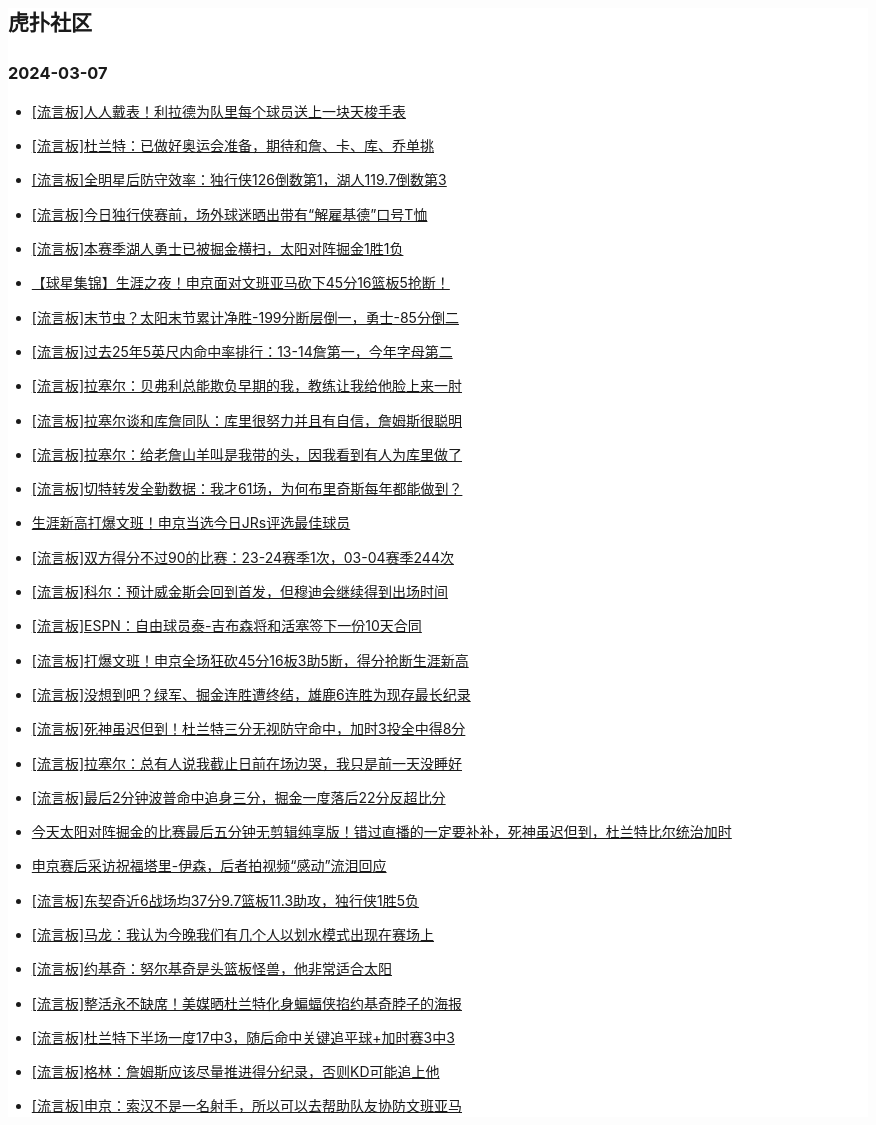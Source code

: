 ## 虎扑社区 
### 2024-03-07

+ [[流言板]人人戴表！利拉德为队里每个球员送上一块天梭手表](https://bbs.hupu.com/625120760.html)

+ [[流言板]杜兰特：已做好奥运会准备，期待和詹、卡、库、乔单挑](https://bbs.hupu.com/625120194.html)

+ [[流言板]全明星后防守效率：独行侠126倒数第1，湖人119.7倒数第3](https://bbs.hupu.com/625118124.html)

+ [[流言板]今日独行侠赛前，场外球迷晒出带有“解雇基德”口号T恤](https://bbs.hupu.com/625118078.html)

+ [[流言板]本赛季湖人勇士已被掘金横扫，太阳对阵掘金1胜1负](https://bbs.hupu.com/625119007.html)

+ [【球星集锦】生涯之夜！申京面对文班亚马砍下45分16篮板5抢断！](https://bbs.hupu.com/625113517.html)

+ [[流言板]末节虫？太阳末节累计净胜-199分断层倒一，勇士-85分倒二](https://bbs.hupu.com/625120464.html)

+ [[流言板]过去25年5英尺内命中率排行：13-14詹第一，今年字母第二](https://bbs.hupu.com/625120923.html)

+ [[流言板]拉塞尔：贝弗利总能欺负早期的我，教练让我给他脸上来一肘](https://bbs.hupu.com/625116548.html)

+ [[流言板]拉塞尔谈和库詹同队：库里很努力并且有自信，詹姆斯很聪明](https://bbs.hupu.com/625117052.html)

+ [[流言板]拉塞尔：给老詹山羊叫是我带的头，因我看到有人为库里做了](https://bbs.hupu.com/625116012.html)

+ [[流言板]切特转发全勤数据：我才61场，为何布里奇斯每年都能做到？](https://bbs.hupu.com/625120343.html)

+ [生涯新高打爆文班！申京当选今日JRs评选最佳球员](https://bbs.hupu.com/625117777.html)

+ [[流言板]双方得分不过90的比赛：23-24赛季1次，03-04赛季244次](https://bbs.hupu.com/625120869.html)

+ [[流言板]科尔：预计威金斯会回到首发，但穆迪会继续得到出场时间](https://bbs.hupu.com/625120201.html)

+ [[流言板]ESPN：自由球员泰-吉布森将和活塞签下一份10天合同](https://bbs.hupu.com/625120774.html)

+ [[流言板]打爆文班！申京全场狂砍45分16板3助5断，得分抢断生涯新高](https://bbs.hupu.com/625111320.html)

+ [[流言板]没想到吧？绿军、掘金连胜遭终结，雄鹿6连胜为现存最长纪录](https://bbs.hupu.com/625114843.html)

+ [[流言板]死神虽迟但到！杜兰特三分无视防守命中，加时3投全中得8分](https://bbs.hupu.com/625114342.html)

+ [[流言板]拉塞尔：总有人说我截止日前在场边哭，我只是前一天没睡好](https://bbs.hupu.com/625115789.html)

+ [[流言板]最后2分钟波普命中追身三分，掘金一度落后22分反超比分](https://bbs.hupu.com/625113976.html)

+ [今天太阳对阵掘金的比赛最后五分钟无剪辑纯享版！错过直播的一定要补补，死神虽迟但到，杜兰特比尔统治加时](https://bbs.hupu.com/625114930.html)

+ [申京赛后采访祝福塔里-伊森，后者拍视频“感动”流泪回应](https://bbs.hupu.com/625115662.html)

+ [[流言板]东契奇近6战场均37分9.7篮板11.3助攻，独行侠1胜5负](https://bbs.hupu.com/625121121.html)

+ [[流言板]马龙：我认为今晚我们有几个人以划水模式出现在赛场上](https://bbs.hupu.com/625114894.html)

+ [[流言板]约基奇：努尔基奇是头篮板怪兽，他非常适合太阳](https://bbs.hupu.com/625118062.html)

+ [[流言板]整活永不缺席！美媒晒杜兰特化身蝙蝠侠掐约基奇脖子的海报](https://bbs.hupu.com/625121113.html)

+ [[流言板]杜兰特下半场一度17中3，随后命中关键追平球+加时赛3中3](https://bbs.hupu.com/625114566.html)

+ [[流言板]格林：詹姆斯应该尽量推进得分纪录，否则KD可能追上他](https://bbs.hupu.com/625112327.html)

+ [[流言板]申京：索汉不是一名射手，所以可以去帮助队友协防文班亚马](https://bbs.hupu.com/625119933.html)
